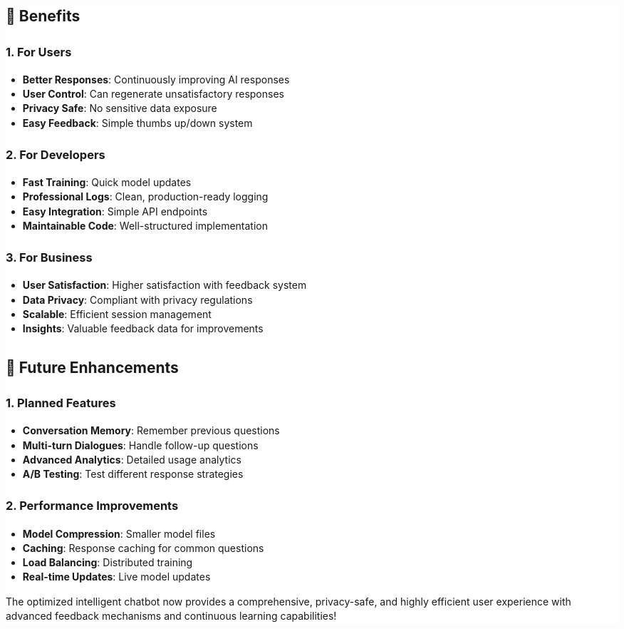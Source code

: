 ## 🎉 Benefits

### **1. For Users**
- **Better Responses**: Continuously improving AI responses
- **User Control**: Can regenerate unsatisfactory responses
- **Privacy Safe**: No sensitive data exposure
- **Easy Feedback**: Simple thumbs up/down system

### **2. For Developers**
- **Fast Training**: Quick model updates
- **Professional Logs**: Clean, production-ready logging
- **Easy Integration**: Simple API endpoints
- **Maintainable Code**: Well-structured implementation

### **3. For Business**
- **User Satisfaction**: Higher satisfaction with feedback system
- **Data Privacy**: Compliant with privacy regulations
- **Scalable**: Efficient session management
- **Insights**: Valuable feedback data for improvements

## 🔮 Future Enhancements

### **1. Planned Features**
- **Conversation Memory**: Remember previous questions
- **Multi-turn Dialogues**: Handle follow-up questions
- **Advanced Analytics**: Detailed usage analytics
- **A/B Testing**: Test different response strategies

### **2. Performance Improvements**
- **Model Compression**: Smaller model files
- **Caching**: Response caching for common questions
- **Load Balancing**: Distributed training
- **Real-time Updates**: Live model updates

The optimized intelligent chatbot now provides a comprehensive, privacy-safe, and highly efficient user experience with advanced feedback mechanisms and continuous learning capabilities!
